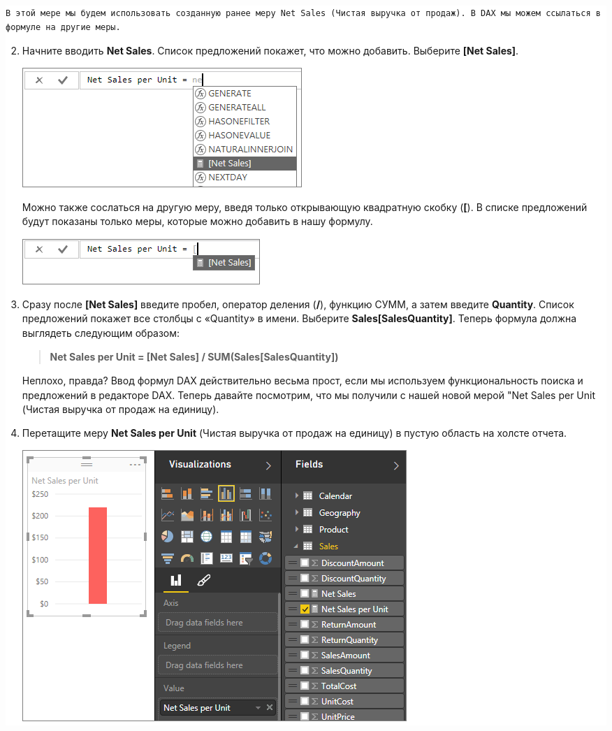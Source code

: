     В этой мере мы будем использовать созданную ранее меру Net Sales (Чистая выручка от продаж). В DAX мы можем ссылаться в формуле на другие меры.
    
2.  Начните вводить **Net Sales**. Список предложений покажет, что можно добавить. Выберите **[Net Sales]**.
    
    ![](media/desktop-tutorial-create-measures/meastut_nspu_formulastep2a.png)
    
    Можно также сослаться на другую меру, введя только открывающую квадратную скобку (**[**). В списке предложений будут показаны только меры, которые можно добавить в нашу формулу.
    
    ![](media/desktop-tutorial-create-measures/meastut_nspu_formulastep2b.png)
    
3.  Сразу после **[Net Sales]** введите пробел, оператор деления (**/**), функцию СУММ, а затем введите **Quantity**. Список предложений покажет все столбцы с «Quantity» в имени. Выберите **Sales[SalesQuantity]**. Теперь формула должна выглядеть следующим образом:
    
    > **Net Sales per Unit = [Net Sales] / SUM(Sales[SalesQuantity])**
    > 
    > 
    
    Неплохо, правда? Ввод формул DAX действительно весьма прост, если мы используем функциональность поиска и предложений в редакторе DAX. Теперь давайте посмотрим, что мы получили с нашей новой мерой "Net Sales per Unit (Чистая выручка от продаж на единицу).
    
4. Перетащите меру **Net Sales per Unit** (Чистая выручка от продаж на единицу) в пустую область на холсте отчета.
    
    ![](media/desktop-tutorial-create-measures/meastut_nspu_chart.png)
    